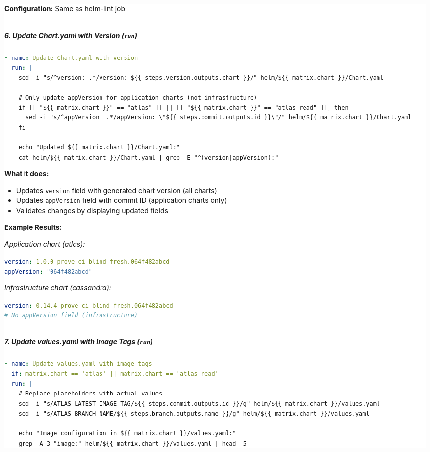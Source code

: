 **Configuration:** Same as helm-lint job

---

##### 6. Update Chart.yaml with Version (`run`)

```yaml
- name: Update Chart.yaml with version
  run: |
    sed -i "s/^version: .*/version: ${{ steps.version.outputs.chart }}/" helm/${{ matrix.chart }}/Chart.yaml
    
    # Only update appVersion for application charts (not infrastructure)
    if [[ "${{ matrix.chart }}" == "atlas" ]] || [[ "${{ matrix.chart }}" == "atlas-read" ]]; then
      sed -i "s/^appVersion: .*/appVersion: \"${{ steps.commit.outputs.id }}\"/" helm/${{ matrix.chart }}/Chart.yaml
    fi
    
    echo "Updated ${{ matrix.chart }}/Chart.yaml:"
    cat helm/${{ matrix.chart }}/Chart.yaml | grep -E "^(version|appVersion):"
```

**What it does:**
- Updates `version` field with generated chart version (all charts)
- Updates `appVersion` field with commit ID (application charts only)
- Validates changes by displaying updated fields

**Example Results:**

*Application chart (atlas):*
```yaml
version: 1.0.0-prove-ci-blind-fresh.064f482abcd
appVersion: "064f482abcd"
```

*Infrastructure chart (cassandra):*
```yaml
version: 0.14.4-prove-ci-blind-fresh.064f482abcd
# No appVersion field (infrastructure)
```

---

##### 7. Update values.yaml with Image Tags (`run`)

```yaml
- name: Update values.yaml with image tags
  if: matrix.chart == 'atlas' || matrix.chart == 'atlas-read'
  run: |
    # Replace placeholders with actual values
    sed -i "s/ATLAS_LATEST_IMAGE_TAG/${{ steps.commit.outputs.id }}/g" helm/${{ matrix.chart }}/values.yaml
    sed -i "s/ATLAS_BRANCH_NAME/${{ steps.branch.outputs.name }}/g" helm/${{ matrix.chart }}/values.yaml
    
    echo "Image configuration in ${{ matrix.chart }}/values.yaml:"
    grep -A 3 "image:" helm/${{ matrix.chart }}/values.yaml | head -5
```
